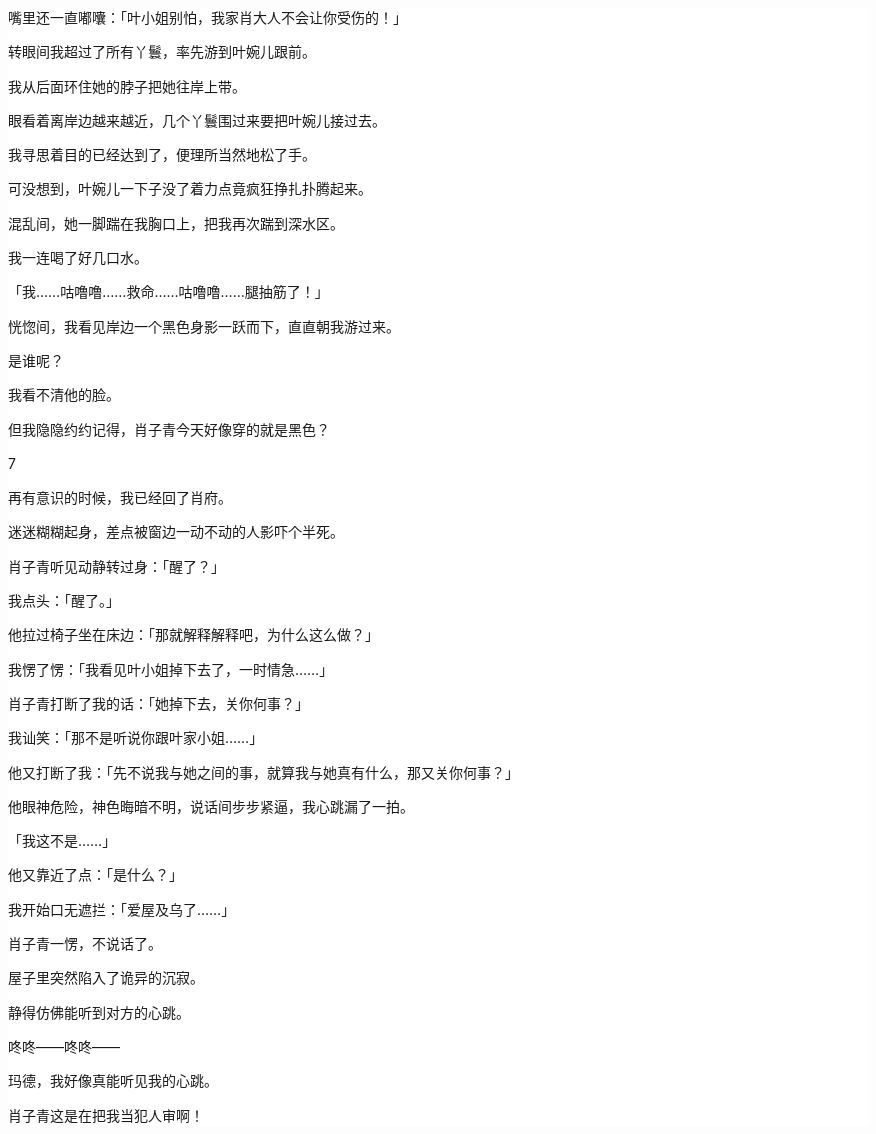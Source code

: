 嘴里还一直嘟囔：「叶小姐别怕，我家肖大人不会让你受伤的！」

转眼间我超过了所有丫鬟，率先游到叶婉儿跟前。

我从后面环住她的脖子把她往岸上带。

眼看着离岸边越来越近，几个丫鬟围过来要把叶婉儿接过去。

我寻思着目的已经达到了，便理所当然地松了手。

可没想到，叶婉儿一下子没了着力点竟疯狂挣扎扑腾起来。

混乱间，她一脚踹在我胸口上，把我再次踹到深水区。

我一连喝了好几口水。

「我……咕噜噜……救命……咕噜噜……腿抽筋了！」

恍惚间，我看见岸边一个黑色身影一跃而下，直直朝我游过来。

是谁呢？

我看不清他的脸。

但我隐隐约约记得，肖子青今天好像穿的就是黑色？

7

再有意识的时候，我已经回了肖府。

迷迷糊糊起身，差点被窗边一动不动的人影吓个半死。

肖子青听见动静转过身：「醒了？」

我点头：「醒了。」

他拉过椅子坐在床边：「那就解释解释吧，为什么这么做？」

我愣了愣：「我看见叶小姐掉下去了，一时情急……」

肖子青打断了我的话：「她掉下去，关你何事？」

我讪笑：「那不是听说你跟叶家小姐……」

他又打断了我：「先不说我与她之间的事，就算我与她真有什么，那又关你何事？」

他眼神危险，神色晦暗不明，说话间步步紧逼，我心跳漏了一拍。

「我这不是……」

他又靠近了点：「是什么？」

我开始口无遮拦：「爱屋及乌了……」

肖子青一愣，不说话了。

屋子里突然陷入了诡异的沉寂。

静得仿佛能听到对方的心跳。

咚咚——咚咚——

玛德，我好像真能听见我的心跳。

肖子青这是在把我当犯人审啊！
